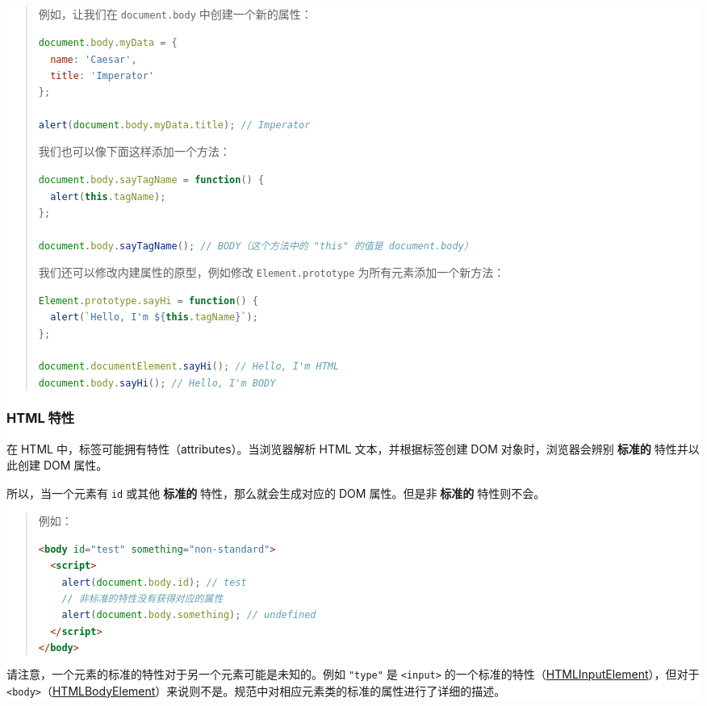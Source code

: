 > 例如，让我们在 `document.body` 中创建一个新的属性：
>
> ```javascript
> document.body.myData = {
>   name: 'Caesar',
>   title: 'Imperator'
> };
> 
> alert(document.body.myData.title); // Imperator
> ```
>
> 我们也可以像下面这样添加一个方法：
>
> ```javascript
> document.body.sayTagName = function() {
>   alert(this.tagName);
> };
> 
> document.body.sayTagName(); // BODY（这个方法中的 "this" 的值是 document.body）
> ```
>
> 我们还可以修改内建属性的原型，例如修改 `Element.prototype` 为所有元素添加一个新方法：
>
> ```javascript
> Element.prototype.sayHi = function() {
>   alert(`Hello, I'm ${this.tagName}`);
> };
> 
> document.documentElement.sayHi(); // Hello, I'm HTML
> document.body.sayHi(); // Hello, I'm BODY
> ```



### HTML 特性

在 HTML 中，标签可能拥有特性（attributes）。当浏览器解析 HTML 文本，并根据标签创建 DOM 对象时，浏览器会辨别 **标准的** 特性并以此创建 DOM 属性。

所以，当一个元素有 `id` 或其他 **标准的** 特性，那么就会生成对应的 DOM 属性。但是非 **标准的** 特性则不会。

> 例如：
>
> ```HTML
> <body id="test" something="non-standard">
>   <script>
>     alert(document.body.id); // test
>     // 非标准的特性没有获得对应的属性
>     alert(document.body.something); // undefined
>   </script>
> </body>
> ```

请注意，一个元素的标准的特性对于另一个元素可能是未知的。例如 `"type"` 是 `<input>` 的一个标准的特性（[HTMLInputElement](https://html.spec.whatwg.org/#htmlinputelement)），但对于 `<body>`（[HTMLBodyElement](https://html.spec.whatwg.org/#htmlbodyelement)）来说则不是。规范中对相应元素类的标准的属性进行了详细的描述。
